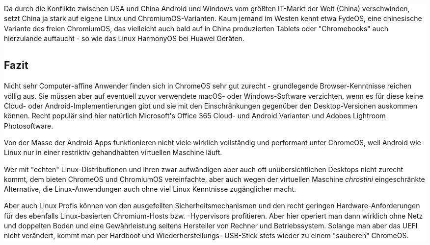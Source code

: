Da durch die Konflikte zwischen USA und China Android und Windows vom
größten IT-Markt der Welt (China) verschwinden, setzt China ja stark auf
eigene Linux und ChromiumOS-Varianten. Kaum jemand im Westen kennt etwa
FydeOS, eine chinesische Variante des freien ChromiumOS, das vielleicht
auch bald auf in China produzierten Tablets oder "Chromebooks" auch
hierzulande auftaucht - so wie das Linux HarmonyOS bei Huawei Geräten.

## Fazit

Nicht sehr Computer-affine Anwender finden sich in ChromeOS sehr gut
zurecht - grundlegende Browser-Kenntnisse reichen völlig aus. Sie müssen
aber auf eventuell zuvor verwendete macOS- oder Windows-Software
verzichten, wenn es für diese keine Cloud- oder
Android-Implementierungen gibt und sie mit den Einschränkungen gegenüber
den Desktop-Versionen auskommen können. Recht populär sind hier
natürlich Microsoft's Office 365 Cloud- und Android Varianten und Adobes
Lightroom Photosoftware.

Von der Masse der Android Apps funktionieren nicht viele wirklich
vollständig und performant unter ChromeOS, weil Android wie Linux nur in
einer restriktiv gehandhabten virtuellen Maschine läuft.

Wer mit "echten" Linux-Distributionen und ihren zwar aufwändigen aber
auch oft unübersichtlichen Desktops nicht zurecht kommt, dem bieten
ChromeOS und ChromiumOS vereinfachte, aber auch wegen der virtuellen
Maschine *chrostini* eingeschränkte Alternative, die Linux-Anwendungen
auch ohne viel Linux Kenntnisse zugänglicher macht.

Aber auch Linux Profis können von den ausgefeilten
Sicherheitsmechanismen und den recht geringen Hardware-Anforderungen für
des ebenfalls Linux-basierten Chromium-Hosts bzw. -Hypervisors
profitieren. Aber hier operiert man dann wirklich ohne Netz und
doppelten Boden und eine Gewährleistung seitens Hersteller von Rechner
und Betriebssystem. Solange man aber das UEFI nicht verändert, kommt man
per Hardboot und Wiederherstellungs- USB-Stick stets wieder zu einem
"sauberen" ChromeOS.
